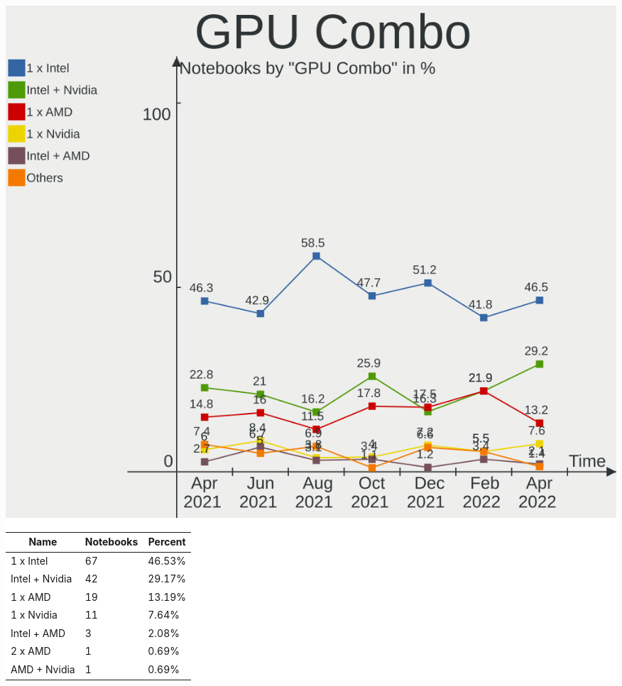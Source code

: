 ![GPU Combo](./images/line_chart/gpu_combo.svg)

| Name           | Notebooks | Percent |
|----------------|-----------|---------|
| 1 x Intel      | 67        | 46.53%  |
| Intel + Nvidia | 42        | 29.17%  |
| 1 x AMD        | 19        | 13.19%  |
| 1 x Nvidia     | 11        | 7.64%   |
| Intel + AMD    | 3         | 2.08%   |
| 2 x AMD        | 1         | 0.69%   |
| AMD + Nvidia   | 1         | 0.69%   |
